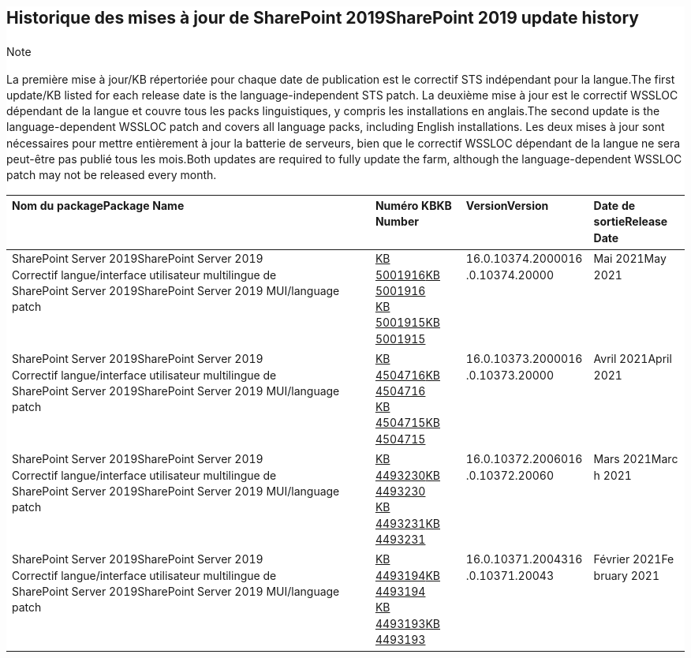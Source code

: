 ## <a name="sharepoint-2019-update-history"></a><span data-ttu-id="a6ce0-109">Historique des mises à jour de SharePoint 2019</span><span class="sxs-lookup"><span data-stu-id="a6ce0-109">SharePoint 2019 update history</span></span>
> [!NOTE]
><span data-ttu-id="a6ce0-110">La première mise à jour/KB répertoriée pour chaque date de publication est le correctif STS indépendant pour la langue.</span><span class="sxs-lookup"><span data-stu-id="a6ce0-110">The first update/KB listed for each release date is the language-independent STS patch.</span></span> <span data-ttu-id="a6ce0-111">La deuxième mise à jour est le correctif WSSLOC dépendant de la langue et couvre tous les packs linguistiques, y compris les installations en anglais.</span><span class="sxs-lookup"><span data-stu-id="a6ce0-111">The second update is the language-dependent WSSLOC patch and covers all language packs, including English installations.</span></span> <span data-ttu-id="a6ce0-112">Les deux mises à jour sont nécessaires pour mettre entièrement à jour la batterie de serveurs, bien que le correctif WSSLOC dépendant de la langue ne sera peut-être pas publié tous les mois.</span><span class="sxs-lookup"><span data-stu-id="a6ce0-112">Both updates are required to fully update the farm, although the language-dependent WSSLOC patch may not be released every month.</span></span>

|<span data-ttu-id="a6ce0-113">**Nom du package**</span><span class="sxs-lookup"><span data-stu-id="a6ce0-113">**Package Name**</span></span>|<span data-ttu-id="a6ce0-114">**Numéro KB**</span><span class="sxs-lookup"><span data-stu-id="a6ce0-114">**KB Number**</span></span>|<span data-ttu-id="a6ce0-115">**Version**</span><span class="sxs-lookup"><span data-stu-id="a6ce0-115">**Version**</span></span>|<span data-ttu-id="a6ce0-116">**Date de sortie**</span><span class="sxs-lookup"><span data-stu-id="a6ce0-116">**Release Date**</span></span>|
|:-----|:-----|:-----|:-----|
|<span data-ttu-id="a6ce0-117">SharePoint Server 2019</span><span class="sxs-lookup"><span data-stu-id="a6ce0-117">SharePoint Server 2019</span></span> <br/> <span data-ttu-id="a6ce0-118">Correctif langue/interface utilisateur multilingue de SharePoint Server 2019</span><span class="sxs-lookup"><span data-stu-id="a6ce0-118">SharePoint Server 2019 MUI/language patch</span></span>  <br/>|[<span data-ttu-id="a6ce0-119">KB 5001916</span><span class="sxs-lookup"><span data-stu-id="a6ce0-119">KB 5001916</span></span>](https://support.microsoft.com/help/5001916)<br/>[<span data-ttu-id="a6ce0-120">KB 5001915</span><span class="sxs-lookup"><span data-stu-id="a6ce0-120">KB 5001915</span></span>](https://support.microsoft.com/help/5001915)<br/>|<span data-ttu-id="a6ce0-121">16.0.10374.20000</span><span class="sxs-lookup"><span data-stu-id="a6ce0-121">16.0.10374.20000</span></span>|<span data-ttu-id="a6ce0-122">Mai 2021</span><span class="sxs-lookup"><span data-stu-id="a6ce0-122">May 2021</span></span>|
|<span data-ttu-id="a6ce0-123">SharePoint Server 2019</span><span class="sxs-lookup"><span data-stu-id="a6ce0-123">SharePoint Server 2019</span></span> <br/> <span data-ttu-id="a6ce0-124">Correctif langue/interface utilisateur multilingue de SharePoint Server 2019</span><span class="sxs-lookup"><span data-stu-id="a6ce0-124">SharePoint Server 2019 MUI/language patch</span></span>  <br/>|[<span data-ttu-id="a6ce0-125">KB 4504716</span><span class="sxs-lookup"><span data-stu-id="a6ce0-125">KB 4504716</span></span>](https://support.microsoft.com/help/4504716)<br/>[<span data-ttu-id="a6ce0-126">KB 4504715</span><span class="sxs-lookup"><span data-stu-id="a6ce0-126">KB 4504715</span></span>](https://support.microsoft.com/help/4504715)<br/>|<span data-ttu-id="a6ce0-127">16.0.10373.20000</span><span class="sxs-lookup"><span data-stu-id="a6ce0-127">16.0.10373.20000</span></span>|<span data-ttu-id="a6ce0-128">Avril 2021</span><span class="sxs-lookup"><span data-stu-id="a6ce0-128">April 2021</span></span>|
|<span data-ttu-id="a6ce0-129">SharePoint Server 2019</span><span class="sxs-lookup"><span data-stu-id="a6ce0-129">SharePoint Server 2019</span></span> <br/> <span data-ttu-id="a6ce0-130">Correctif langue/interface utilisateur multilingue de SharePoint Server 2019</span><span class="sxs-lookup"><span data-stu-id="a6ce0-130">SharePoint Server 2019 MUI/language patch</span></span>  <br/>|[<span data-ttu-id="a6ce0-131">KB 4493230</span><span class="sxs-lookup"><span data-stu-id="a6ce0-131">KB 4493230</span></span>](https://support.microsoft.com/help/4493230)<br/>[<span data-ttu-id="a6ce0-132">KB 4493231</span><span class="sxs-lookup"><span data-stu-id="a6ce0-132">KB 4493231</span></span>](https://support.microsoft.com/help/4493231)<br/>|<span data-ttu-id="a6ce0-133">16.0.10372.20060</span><span class="sxs-lookup"><span data-stu-id="a6ce0-133">16.0.10372.20060</span></span>|<span data-ttu-id="a6ce0-134">Mars 2021</span><span class="sxs-lookup"><span data-stu-id="a6ce0-134">March 2021</span></span>|
|<span data-ttu-id="a6ce0-135">SharePoint Server 2019</span><span class="sxs-lookup"><span data-stu-id="a6ce0-135">SharePoint Server 2019</span></span> <br/> <span data-ttu-id="a6ce0-136">Correctif langue/interface utilisateur multilingue de SharePoint Server 2019</span><span class="sxs-lookup"><span data-stu-id="a6ce0-136">SharePoint Server 2019 MUI/language patch</span></span>  <br/>|[<span data-ttu-id="a6ce0-137">KB 4493194</span><span class="sxs-lookup"><span data-stu-id="a6ce0-137">KB 4493194</span></span>](https://support.microsoft.com/help/4493194)<br/>[<span data-ttu-id="a6ce0-138">KB 4493193</span><span class="sxs-lookup"><span data-stu-id="a6ce0-138">KB 4493193</span></span>](https://support.microsoft.com/help/4493193)<br/>|<span data-ttu-id="a6ce0-139">16.0.10371.20043</span><span class="sxs-lookup"><span data-stu-id="a6ce0-139">16.0.10371.20043</span></span>|<span data-ttu-id="a6ce0-140">Février 2021</span><span class="sxs-lookup"><span data-stu-id="a6ce0-140">February 2021</span></span>|